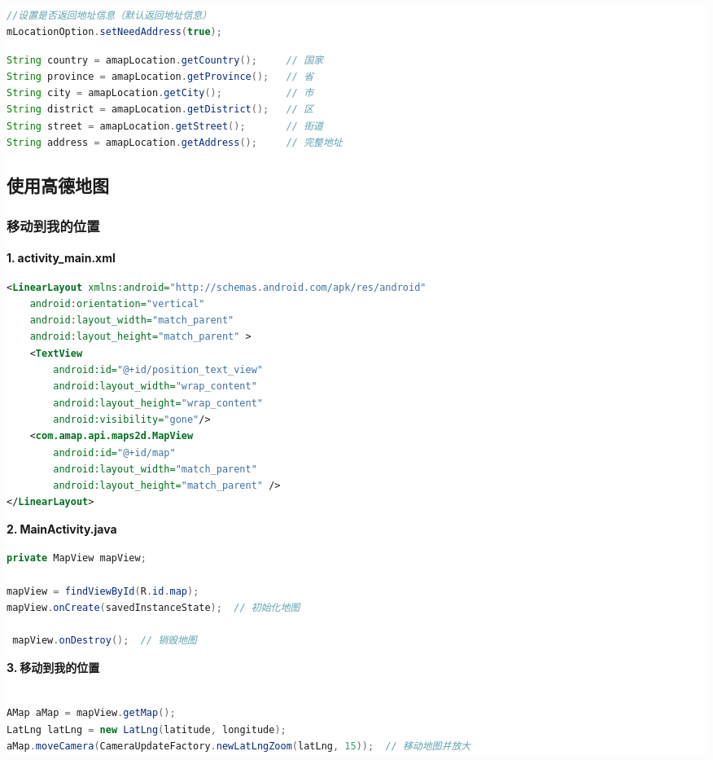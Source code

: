 ```java
//设置是否返回地址信息（默认返回地址信息）
mLocationOption.setNeedAddress(true);
```

```java
String country = amapLocation.getCountry();     // 国家
String province = amapLocation.getProvince();   // 省
String city = amapLocation.getCity();           // 市
String district = amapLocation.getDistrict();   // 区
String street = amapLocation.getStreet();       // 街道
String address = amapLocation.getAddress();     // 完整地址
```

## 使用高德地图

### 移动到我的位置

**1. activity_main.xml**

```xml
<LinearLayout xmlns:android="http://schemas.android.com/apk/res/android"
    android:orientation="vertical"
    android:layout_width="match_parent"
    android:layout_height="match_parent" >
    <TextView
        android:id="@+id/position_text_view"
        android:layout_width="wrap_content"
        android:layout_height="wrap_content"
        android:visibility="gone"/>
    <com.amap.api.maps2d.MapView
        android:id="@+id/map"
        android:layout_width="match_parent"
        android:layout_height="match_parent" />
</LinearLayout>
```

**2. MainActivity.java**

```java
private MapView mapView;

mapView = findViewById(R.id.map);
mapView.onCreate(savedInstanceState);  // 初始化地图

 mapView.onDestroy();  // 销毁地图
```

**3. 移动到我的位置**

```java

AMap aMap = mapView.getMap();
LatLng latLng = new LatLng(latitude, longitude);
aMap.moveCamera(CameraUpdateFactory.newLatLngZoom(latLng, 15));  // 移动地图并放大
```
